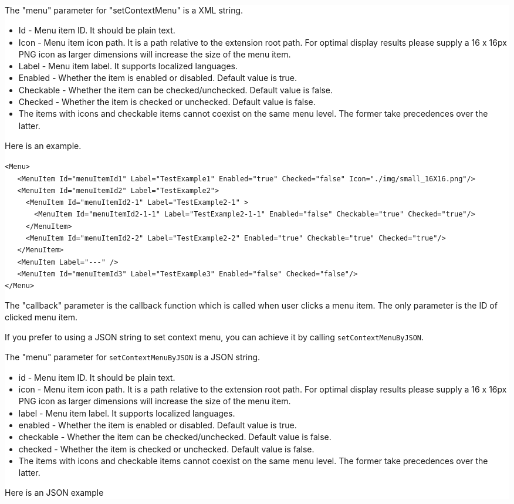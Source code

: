 The "menu" parameter for "setContextMenu" is a XML string.

 - Id - Menu item ID. It should be plain text.
 - Icon - Menu item icon path. It is a path relative to the extension root path. For optimal display results please supply a 16 x 16px PNG icon as larger dimensions will increase the size of the menu item.
 - Label - Menu item label. It supports localized languages.
 - Enabled - Whether the item is enabled or disabled. Default value is true.
 - Checkable - Whether the item can be checked/unchecked. Default value is false.
 - Checked - Whether the item is checked or unchecked. Default value is false.
 - The items with icons and checkable items cannot coexist on the same menu level. The former take precedences over the latter.

Here is an example.


```
<Menu>
   <MenuItem Id="menuItemId1" Label="TestExample1" Enabled="true" Checked="false" Icon="./img/small_16X16.png"/>
   <MenuItem Id="menuItemId2" Label="TestExample2">
     <MenuItem Id="menuItemId2-1" Label="TestExample2-1" >
       <MenuItem Id="menuItemId2-1-1" Label="TestExample2-1-1" Enabled="false" Checkable="true" Checked="true"/>
     </MenuItem>
     <MenuItem Id="menuItemId2-2" Label="TestExample2-2" Enabled="true" Checkable="true" Checked="true"/>
   </MenuItem>
   <MenuItem Label="---" />
   <MenuItem Id="menuItemId3" Label="TestExample3" Enabled="false" Checked="false"/>
</Menu>
```


The "callback" parameter is the callback function which is called when user clicks a menu item. The only parameter is the ID of clicked menu item.
 
If you prefer to using a JSON string to set context menu, you can achieve it by calling `setContextMenuByJSON`. 


The "menu" parameter for `setContextMenuByJSON` is a JSON string.

 - id - Menu item ID. It should be plain text.
 - icon - Menu item icon path. It is a path relative to the extension root path. For optimal display results please supply a 16 x 16px PNG icon as larger dimensions will increase the size of the menu item.
 - label - Menu item label. It supports localized languages.
 - enabled - Whether the item is enabled or disabled. Default value is true.
 - checkable - Whether the item can be checked/unchecked. Default value is false.
 - checked - Whether the item is checked or unchecked. Default value is false.
 - The items with icons and checkable items cannot coexist on the same menu level. The former take precedences over the latter.


Here is an JSON example
